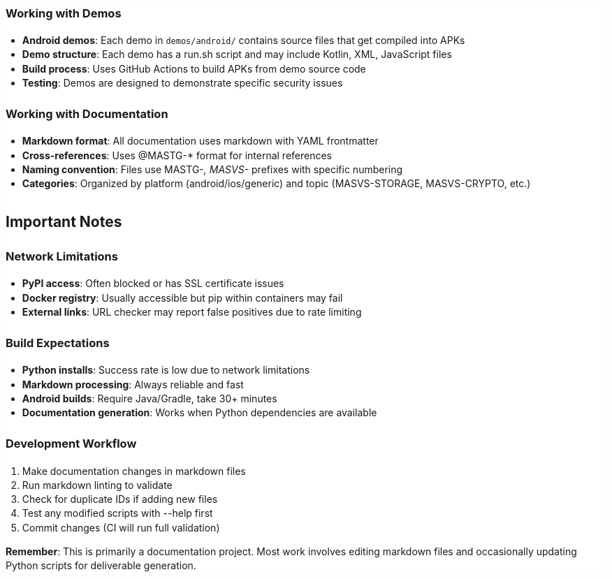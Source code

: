 ### Working with Demos
- **Android demos**: Each demo in `demos/android/` contains source files that get compiled into APKs
- **Demo structure**: Each demo has a run.sh script and may include Kotlin, XML, JavaScript files  
- **Build process**: Uses GitHub Actions to build APKs from demo source code
- **Testing**: Demos are designed to demonstrate specific security issues

### Working with Documentation
- **Markdown format**: All documentation uses markdown with YAML frontmatter
- **Cross-references**: Uses @MASTG-* format for internal references
- **Naming convention**: Files use MASTG-*, MASVS-* prefixes with specific numbering
- **Categories**: Organized by platform (android/ios/generic) and topic (MASVS-STORAGE, MASVS-CRYPTO, etc.)

## Important Notes

### Network Limitations
- **PyPI access**: Often blocked or has SSL certificate issues
- **Docker registry**: Usually accessible but pip within containers may fail
- **External links**: URL checker may report false positives due to rate limiting

### Build Expectations
- **Python installs**: Success rate is low due to network limitations
- **Markdown processing**: Always reliable and fast
- **Android builds**: Require Java/Gradle, take 30+ minutes
- **Documentation generation**: Works when Python dependencies are available

### Development Workflow
1. Make documentation changes in markdown files
2. Run markdown linting to validate
3. Check for duplicate IDs if adding new files  
4. Test any modified scripts with --help first
5. Commit changes (CI will run full validation)

**Remember**: This is primarily a documentation project. Most work involves editing markdown files and occasionally updating Python scripts for deliverable generation.